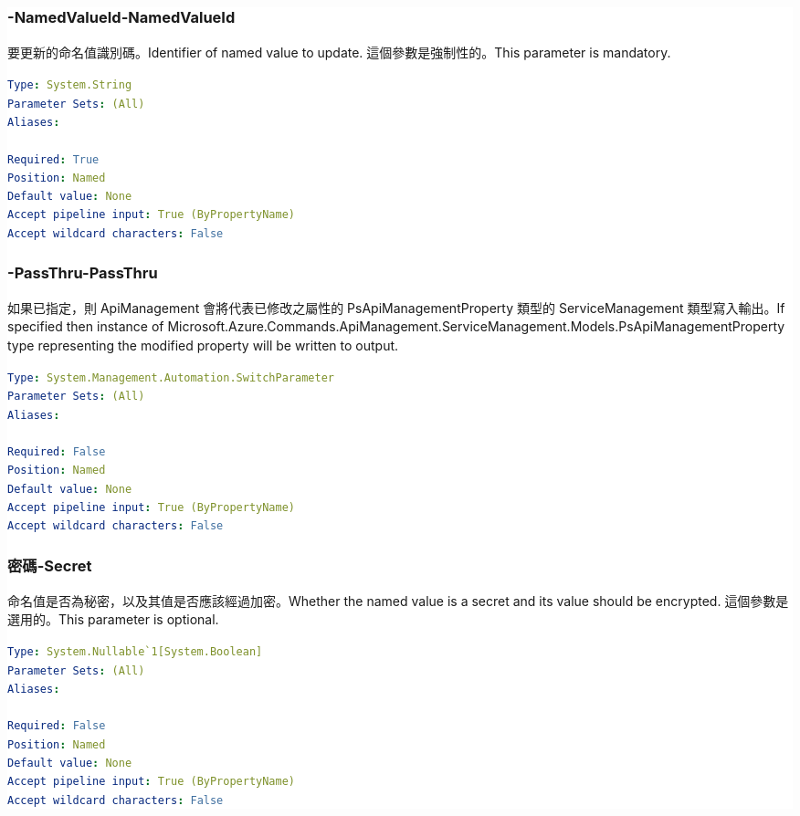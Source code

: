 ### <span data-ttu-id="5dd1f-128">-NamedValueId</span><span class="sxs-lookup"><span data-stu-id="5dd1f-128">-NamedValueId</span></span>
<span data-ttu-id="5dd1f-129">要更新的命名值識別碼。</span><span class="sxs-lookup"><span data-stu-id="5dd1f-129">Identifier of named value to update.</span></span>
<span data-ttu-id="5dd1f-130">這個參數是強制性的。</span><span class="sxs-lookup"><span data-stu-id="5dd1f-130">This parameter is mandatory.</span></span>

```yaml
Type: System.String
Parameter Sets: (All)
Aliases:

Required: True
Position: Named
Default value: None
Accept pipeline input: True (ByPropertyName)
Accept wildcard characters: False
```

### <span data-ttu-id="5dd1f-131">-PassThru</span><span class="sxs-lookup"><span data-stu-id="5dd1f-131">-PassThru</span></span>
<span data-ttu-id="5dd1f-132">如果已指定，則 ApiManagement 會將代表已修改之屬性的 PsApiManagementProperty 類型的 ServiceManagement 類型寫入輸出。</span><span class="sxs-lookup"><span data-stu-id="5dd1f-132">If specified then instance of Microsoft.Azure.Commands.ApiManagement.ServiceManagement.Models.PsApiManagementProperty type representing the modified property will be written to output.</span></span>

```yaml
Type: System.Management.Automation.SwitchParameter
Parameter Sets: (All)
Aliases:

Required: False
Position: Named
Default value: None
Accept pipeline input: True (ByPropertyName)
Accept wildcard characters: False
```

### <span data-ttu-id="5dd1f-133">密碼</span><span class="sxs-lookup"><span data-stu-id="5dd1f-133">-Secret</span></span>
<span data-ttu-id="5dd1f-134">命名值是否為秘密，以及其值是否應該經過加密。</span><span class="sxs-lookup"><span data-stu-id="5dd1f-134">Whether the named value is a secret and its value should be encrypted.</span></span>
<span data-ttu-id="5dd1f-135">這個參數是選用的。</span><span class="sxs-lookup"><span data-stu-id="5dd1f-135">This parameter is optional.</span></span>

```yaml
Type: System.Nullable`1[System.Boolean]
Parameter Sets: (All)
Aliases:

Required: False
Position: Named
Default value: None
Accept pipeline input: True (ByPropertyName)
Accept wildcard characters: False
```
